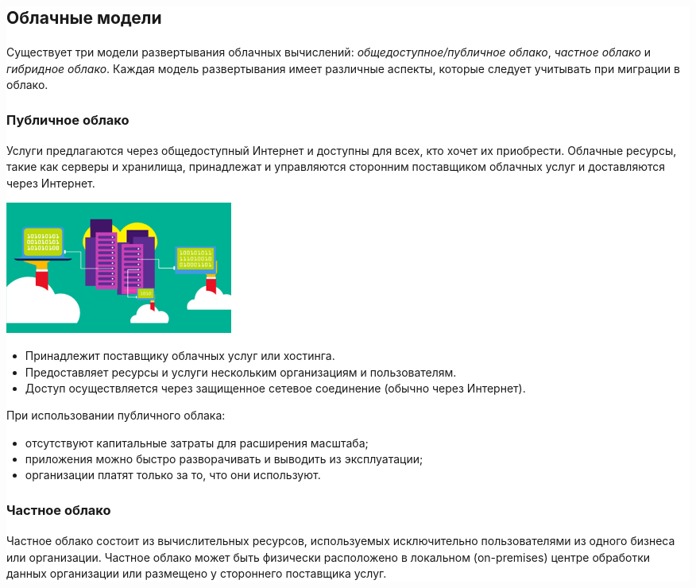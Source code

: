 ## Облачные модели

Существует три модели развертывания облачных вычислений: *общедоступное/публичное облако*, *частное облако* и *гибридное облако*.
Каждая модель развертывания имеет различные аспекты, которые следует учитывать при миграции в облако.

### Публичное облако

Услуги предлагаются через общедоступный Интернет и доступны для всех, кто хочет их приобрести.
Облачные ресурсы, такие как серверы и хранилища, принадлежат и управляются сторонним поставщиком облачных услуг и доставляются через Интернет.

![Публичное облако](./assets/01.png)

- Принадлежит поставщику облачных услуг или хостинга.
- Предоставляет ресурсы и услуги нескольким организациям и пользователям.
- Доступ осуществляется через защищенное сетевое соединение (обычно через Интернет).

При использовании публичного облака:

- отсутствуют капитальные затраты для расширения масштаба;
- приложения можно быстро разворачивать и выводить из эксплуатации;
- организации платят только за то, что они используют.

### Частное облако

Частное облако состоит из вычислительных ресурсов, используемых исключительно пользователями из одного бизнеса или организации.
Частное облако может быть физически расположено в локальном (on-premises) центре обработки данных организации или размещено у стороннего поставщика услуг.
